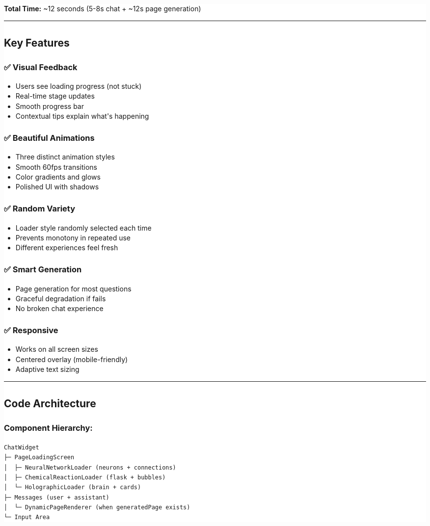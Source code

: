**Total Time:** ~12 seconds (5-8s chat + ~12s page generation)

---

## Key Features

### ✅ Visual Feedback
- Users see loading progress (not stuck)
- Real-time stage updates
- Smooth progress bar
- Contextual tips explain what's happening

### ✅ Beautiful Animations
- Three distinct animation styles
- Smooth 60fps transitions
- Color gradients and glows
- Polished UI with shadows

### ✅ Random Variety
- Loader style randomly selected each time
- Prevents monotony in repeated use
- Different experiences feel fresh

### ✅ Smart Generation
- Page generation for most questions
- Graceful degradation if fails
- No broken chat experience

### ✅ Responsive
- Works on all screen sizes
- Centered overlay (mobile-friendly)
- Adaptive text sizing

---

## Code Architecture

### Component Hierarchy:

```
ChatWidget
├─ PageLoadingScreen
│  ├─ NeuralNetworkLoader (neurons + connections)
│  ├─ ChemicalReactionLoader (flask + bubbles)
│  └─ HolographicLoader (brain + cards)
├─ Messages (user + assistant)
│  └─ DynamicPageRenderer (when generatedPage exists)
└─ Input Area
```
